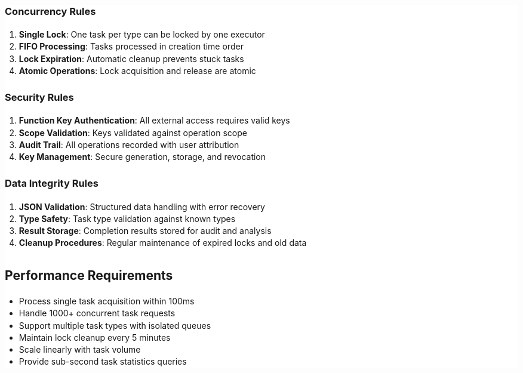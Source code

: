 ### Concurrency Rules
1. **Single Lock**: One task per type can be locked by one executor
2. **FIFO Processing**: Tasks processed in creation time order
3. **Lock Expiration**: Automatic cleanup prevents stuck tasks
4. **Atomic Operations**: Lock acquisition and release are atomic

### Security Rules
1. **Function Key Authentication**: All external access requires valid keys
2. **Scope Validation**: Keys validated against operation scope
3. **Audit Trail**: All operations recorded with user attribution
4. **Key Management**: Secure generation, storage, and revocation

### Data Integrity Rules
1. **JSON Validation**: Structured data handling with error recovery
2. **Type Safety**: Task type validation against known types
3. **Result Storage**: Completion results stored for audit and analysis
4. **Cleanup Procedures**: Regular maintenance of expired locks and old data

## Performance Requirements
- Process single task acquisition within 100ms
- Handle 1000+ concurrent task requests
- Support multiple task types with isolated queues
- Maintain lock cleanup every 5 minutes
- Scale linearly with task volume
- Provide sub-second task statistics queries